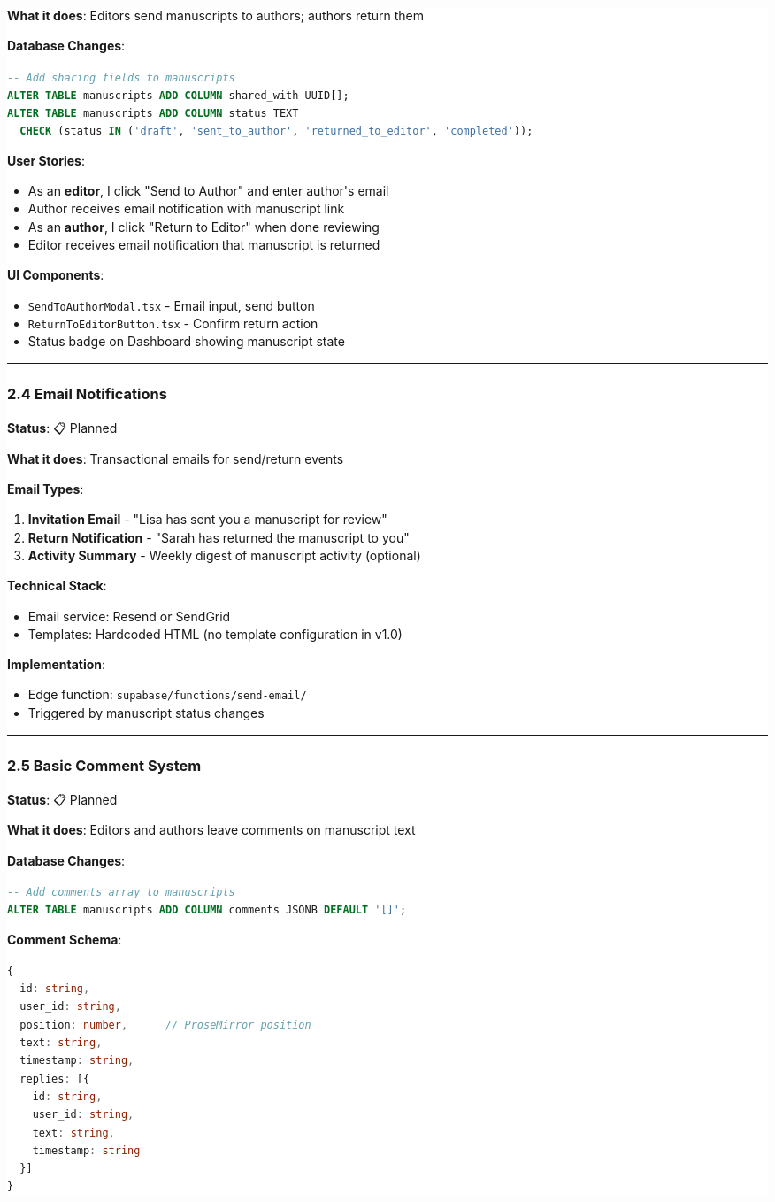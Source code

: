 **What it does**: Editors send manuscripts to authors; authors return them

**Database Changes**:
```sql
-- Add sharing fields to manuscripts
ALTER TABLE manuscripts ADD COLUMN shared_with UUID[];
ALTER TABLE manuscripts ADD COLUMN status TEXT
  CHECK (status IN ('draft', 'sent_to_author', 'returned_to_editor', 'completed'));
```

**User Stories**:
- As an **editor**, I click "Send to Author" and enter author's email
- Author receives email notification with manuscript link
- As an **author**, I click "Return to Editor" when done reviewing
- Editor receives email notification that manuscript is returned

**UI Components**:
- `SendToAuthorModal.tsx` - Email input, send button
- `ReturnToEditorButton.tsx` - Confirm return action
- Status badge on Dashboard showing manuscript state

---

### 2.4 Email Notifications
**Status**: 📋 Planned

**What it does**: Transactional emails for send/return events

**Email Types**:
1. **Invitation Email** - "Lisa has sent you a manuscript for review"
2. **Return Notification** - "Sarah has returned the manuscript to you"
3. **Activity Summary** - Weekly digest of manuscript activity (optional)

**Technical Stack**:
- Email service: Resend or SendGrid
- Templates: Hardcoded HTML (no template configuration in v1.0)

**Implementation**:
- Edge function: `supabase/functions/send-email/`
- Triggered by manuscript status changes

---

### 2.5 Basic Comment System
**Status**: 📋 Planned

**What it does**: Editors and authors leave comments on manuscript text

**Database Changes**:
```sql
-- Add comments array to manuscripts
ALTER TABLE manuscripts ADD COLUMN comments JSONB DEFAULT '[]';
```

**Comment Schema**:
```typescript
{
  id: string,
  user_id: string,
  position: number,      // ProseMirror position
  text: string,
  timestamp: string,
  replies: [{
    id: string,
    user_id: string,
    text: string,
    timestamp: string
  }]
}
```